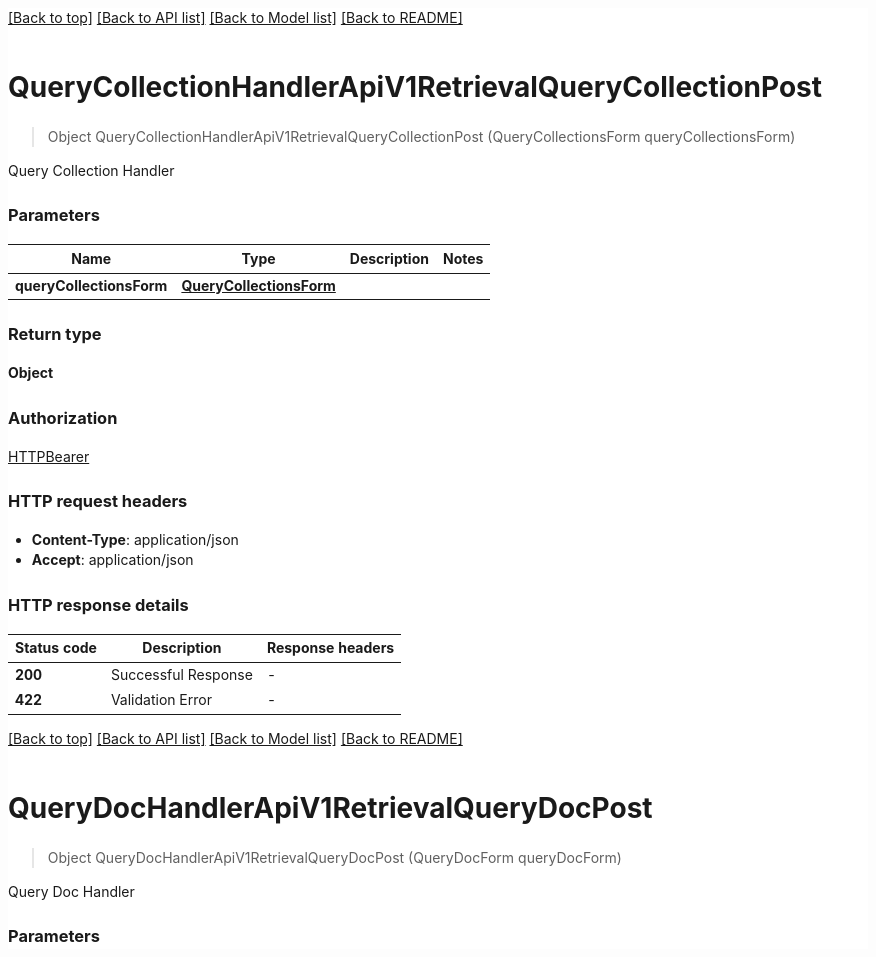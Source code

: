 [[Back to top]](#) [[Back to API list]](../../README.md#documentation-for-api-endpoints) [[Back to Model list]](../../README.md#documentation-for-models) [[Back to README]](../../README.md)

<a id="querycollectionhandlerapiv1retrievalquerycollectionpost"></a>
# **QueryCollectionHandlerApiV1RetrievalQueryCollectionPost**
> Object QueryCollectionHandlerApiV1RetrievalQueryCollectionPost (QueryCollectionsForm queryCollectionsForm)

Query Collection Handler


### Parameters

| Name | Type | Description | Notes |
|------|------|-------------|-------|
| **queryCollectionsForm** | [**QueryCollectionsForm**](QueryCollectionsForm.md) |  |  |

### Return type

**Object**

### Authorization

[HTTPBearer](../README.md#HTTPBearer)

### HTTP request headers

 - **Content-Type**: application/json
 - **Accept**: application/json


### HTTP response details
| Status code | Description | Response headers |
|-------------|-------------|------------------|
| **200** | Successful Response |  -  |
| **422** | Validation Error |  -  |

[[Back to top]](#) [[Back to API list]](../../README.md#documentation-for-api-endpoints) [[Back to Model list]](../../README.md#documentation-for-models) [[Back to README]](../../README.md)

<a id="querydochandlerapiv1retrievalquerydocpost"></a>
# **QueryDocHandlerApiV1RetrievalQueryDocPost**
> Object QueryDocHandlerApiV1RetrievalQueryDocPost (QueryDocForm queryDocForm)

Query Doc Handler


### Parameters
